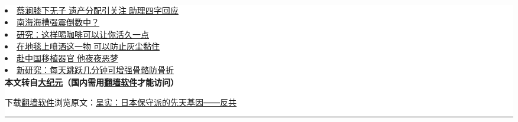 <li><a href="https://github.com/1992513/djy/blob/master/gb/25/6/30/n14542189.md#1">蔡澜膝下无子 遗产分配引关注 助理四字回应</a></li>
<li><a href="https://github.com/1992513/djy/blob/master/gb/25/6/29/n14541558.md#1">南海海槽强震倒数中？</a></li>
<li><a href="https://github.com/1992513/djy/blob/master/gb/25/7/1/n14542520.md#1">研究：这样喝咖啡可以让你活久一点</a></li>
<li><a href="https://github.com/1992513/djy/blob/master/gb/25/6/30/n14541784.md#1">在地毯上喷洒这一物 可以防止灰尘黏住</a></li>
<li><a href="https://github.com/1992513/djy/blob/master/gb/25/7/1/n14542717.md#1">赴中国移植器官 他夜夜恶梦</a></li>
<li><a href="https://github.com/1992513/djy/blob/master/gb/25/6/26/n14539355.md#1">新研究：每天跳跃几分钟可增强骨骼防骨折</a></li>
<strong>本文转自<a href="https://www.epochtimes.com">大纪元</a>（国内需用<a href="https://github.com/1992513/www/blob/master/README.md#8">翻墙软件</a>才能访问）</strong><p>下载<a href="https://github.com/1992513/www/blob/master/README.md#8">翻墙软件</a>浏览原文：<a href="https://www.epochtimes.com/gb/23/4/27/n13983111.htm">呈实：日本保守派的先天基因——反共</a></p><hr>